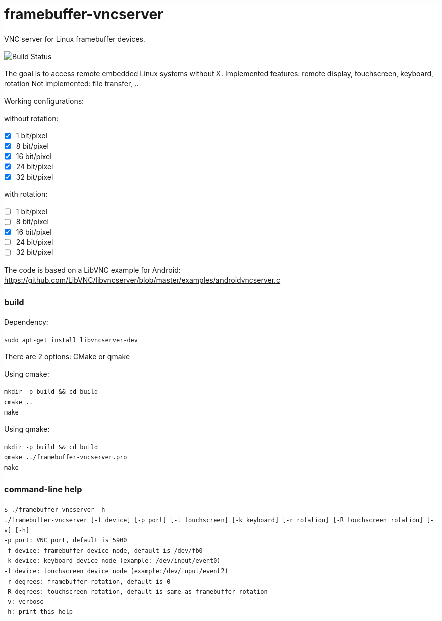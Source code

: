 # framebuffer-vncserver

VNC server for Linux framebuffer devices.

[![Build Status](https://travis-ci.org/ponty/framebuffer-vncserver.svg?branch=master)](https://travis-ci.org/ponty/framebuffer-vncserver)

The goal is to access remote embedded Linux systems without X.
Implemented features: remote display, touchscreen, keyboard, rotation
Not implemented: file transfer, ..

Working configurations:

without rotation:
- [x]  1 bit/pixel
- [x]  8 bit/pixel
- [x]  16 bit/pixel
- [x]  24 bit/pixel
- [x]  32 bit/pixel

with rotation:
- [ ]  1 bit/pixel
- [ ]  8 bit/pixel
- [x]  16 bit/pixel
- [ ]  24 bit/pixel
- [ ]  32 bit/pixel

The code is based on a LibVNC example for Android:
https://github.com/LibVNC/libvncserver/blob/master/examples/androidvncserver.c

### build

Dependency:

	sudo apt-get install libvncserver-dev

There are 2 options: CMake or qmake

Using cmake:

	mkdir -p build && cd build
	cmake ..
	make
	
Using qmake:

	mkdir -p build && cd build
	qmake ../framebuffer-vncserver.pro
	make

 

### command-line help 

	$ ./framebuffer-vncserver -h
	./framebuffer-vncserver [-f device] [-p port] [-t touchscreen] [-k keyboard] [-r rotation] [-R touchscreen rotation] [-v] [-h]
	-p port: VNC port, default is 5900
	-f device: framebuffer device node, default is /dev/fb0
	-k device: keyboard device node (example: /dev/input/event0)
	-t device: touchscreen device node (example:/dev/input/event2)
	-r degrees: framebuffer rotation, default is 0
	-R degrees: touchscreen rotation, default is same as framebuffer rotation
	-v: verbose
	-h: print this help
